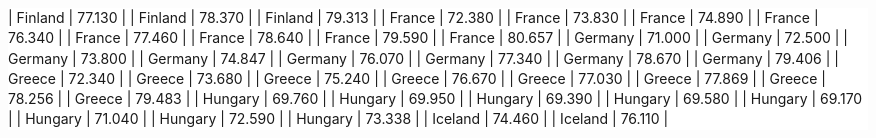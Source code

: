 | Finland                  |           77.130 |
| Finland                  |           78.370 |
| Finland                  |           79.313 |
| France                   |           72.380 |
| France                   |           73.830 |
| France                   |           74.890 |
| France                   |           76.340 |
| France                   |           77.460 |
| France                   |           78.640 |
| France                   |           79.590 |
| France                   |           80.657 |
| Germany                  |           71.000 |
| Germany                  |           72.500 |
| Germany                  |           73.800 |
| Germany                  |           74.847 |
| Germany                  |           76.070 |
| Germany                  |           77.340 |
| Germany                  |           78.670 |
| Germany                  |           79.406 |
| Greece                   |           72.340 |
| Greece                   |           73.680 |
| Greece                   |           75.240 |
| Greece                   |           76.670 |
| Greece                   |           77.030 |
| Greece                   |           77.869 |
| Greece                   |           78.256 |
| Greece                   |           79.483 |
| Hungary                  |           69.760 |
| Hungary                  |           69.950 |
| Hungary                  |           69.390 |
| Hungary                  |           69.580 |
| Hungary                  |           69.170 |
| Hungary                  |           71.040 |
| Hungary                  |           72.590 |
| Hungary                  |           73.338 |
| Iceland                  |           74.460 |
| Iceland                  |           76.110 |